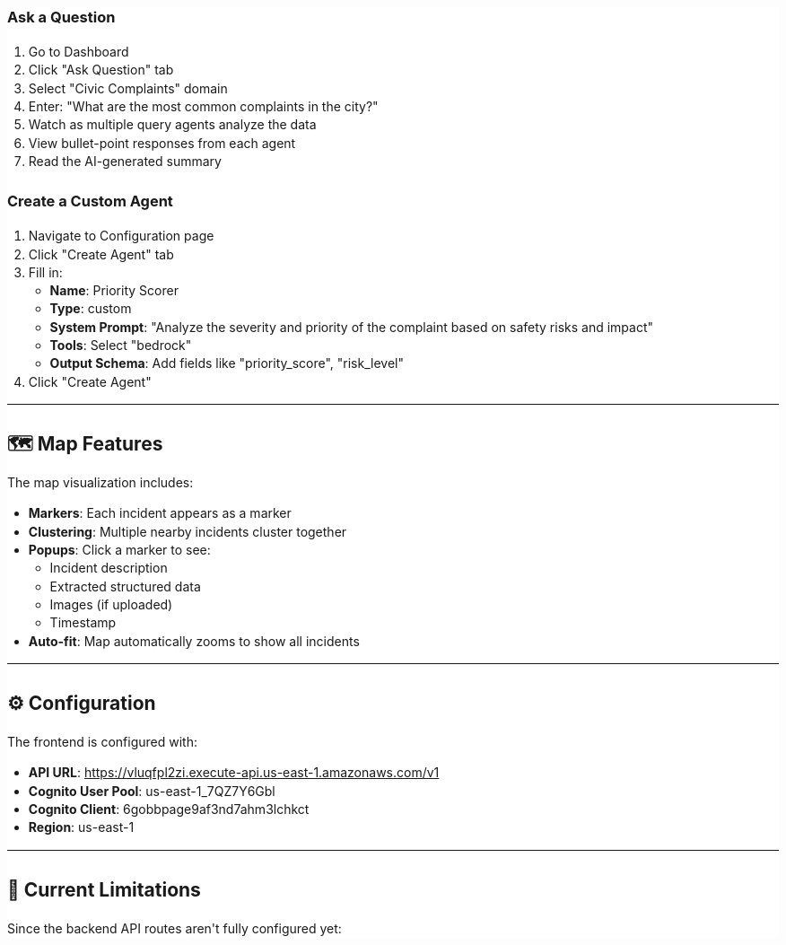 ### Ask a Question
1. Go to Dashboard
2. Click "Ask Question" tab
3. Select "Civic Complaints" domain
4. Enter: "What are the most common complaints in the city?"
5. Watch as multiple query agents analyze the data
6. View bullet-point responses from each agent
7. Read the AI-generated summary

### Create a Custom Agent
1. Navigate to Configuration page
2. Click "Create Agent" tab
3. Fill in:
   - **Name**: Priority Scorer
   - **Type**: custom
   - **System Prompt**: "Analyze the severity and priority of the complaint based on safety risks and impact"
   - **Tools**: Select "bedrock"
   - **Output Schema**: Add fields like "priority_score", "risk_level"
4. Click "Create Agent"

---

## 🗺️ Map Features

The map visualization includes:
- **Markers**: Each incident appears as a marker
- **Clustering**: Multiple nearby incidents cluster together
- **Popups**: Click a marker to see:
  - Incident description
  - Extracted structured data
  - Images (if uploaded)
  - Timestamp
- **Auto-fit**: Map automatically zooms to show all incidents

---

## ⚙️ Configuration

The frontend is configured with:
- **API URL**: https://vluqfpl2zi.execute-api.us-east-1.amazonaws.com/v1
- **Cognito User Pool**: us-east-1_7QZ7Y6Gbl
- **Cognito Client**: 6gobbpage9af3nd7ahm3lchkct
- **Region**: us-east-1

---

## 🔧 Current Limitations

Since the backend API routes aren't fully configured yet:
